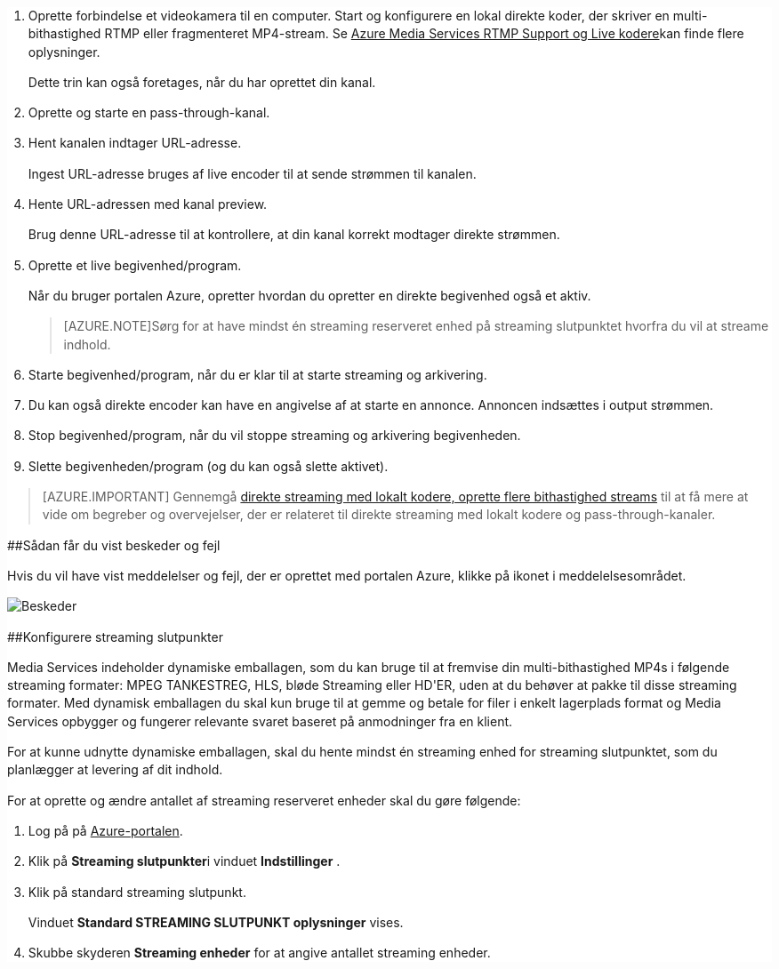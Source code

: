 1. Oprette forbindelse et videokamera til en computer. Start og konfigurere en lokal direkte koder, der skriver en multi-bithastighed RTMP eller fragmenteret MP4-stream. Se [Azure Media Services RTMP Support og Live kodere](http://go.microsoft.com/fwlink/?LinkId=532824)kan finde flere oplysninger.
    
    Dette trin kan også foretages, når du har oprettet din kanal.

1. Oprette og starte en pass-through-kanal.
1. Hent kanalen indtager URL-adresse. 

    Ingest URL-adresse bruges af live encoder til at sende strømmen til kanalen.
1. Hente URL-adressen med kanal preview. 

    Brug denne URL-adresse til at kontrollere, at din kanal korrekt modtager direkte strømmen.

3. Oprette et live begivenhed/program. 

    Når du bruger portalen Azure, opretter hvordan du opretter en direkte begivenhed også et aktiv. 
      
    >[AZURE.NOTE]Sørg for at have mindst én streaming reserveret enhed på streaming slutpunktet hvorfra du vil at streame indhold.
1. Starte begivenhed/program, når du er klar til at starte streaming og arkivering.
2. Du kan også direkte encoder kan have en angivelse af at starte en annonce. Annoncen indsættes i output strømmen.
1. Stop begivenhed/program, når du vil stoppe streaming og arkivering begivenheden.
1. Slette begivenheden/program (og du kan også slette aktivet).     

>[AZURE.IMPORTANT] Gennemgå [direkte streaming med lokalt kodere, oprette flere bithastighed streams](media-services-live-streaming-with-onprem-encoders.md) til at få mere at vide om begreber og overvejelser, der er relateret til direkte streaming med lokalt kodere og pass-through-kanaler.

##<a name="to-view-notifications-and-errors"></a>Sådan får du vist beskeder og fejl

Hvis du vil have vist meddelelser og fejl, der er oprettet med portalen Azure, klikke på ikonet i meddelelsesområdet.

![Beskeder](./media/media-services-portal-passthrough-get-started/media-services-notifications.png)

##<a name="configure-streaming-endpoints"></a>Konfigurere streaming slutpunkter 

Media Services indeholder dynamiske emballagen, som du kan bruge til at fremvise din multi-bithastighed MP4s i følgende streaming formater: MPEG TANKESTREG, HLS, bløde Streaming eller HD'ER, uden at du behøver at pakke til disse streaming formater. Med dynamisk emballagen du skal kun bruge til at gemme og betale for filer i enkelt lagerplads format og Media Services opbygger og fungerer relevante svaret baseret på anmodninger fra en klient.

For at kunne udnytte dynamiske emballagen, skal du hente mindst én streaming enhed for streaming slutpunktet, som du planlægger at levering af dit indhold.  

For at oprette og ændre antallet af streaming reserveret enheder skal du gøre følgende:

1. Log på på [Azure-portalen](https://portal.azure.com/).
1. Klik på **Streaming slutpunkter**i vinduet **Indstillinger** . 

2. Klik på standard streaming slutpunkt. 

    Vinduet **Standard STREAMING SLUTPUNKT oplysninger** vises.

3. Skubbe skyderen **Streaming enheder** for at angive antallet streaming enheder.
